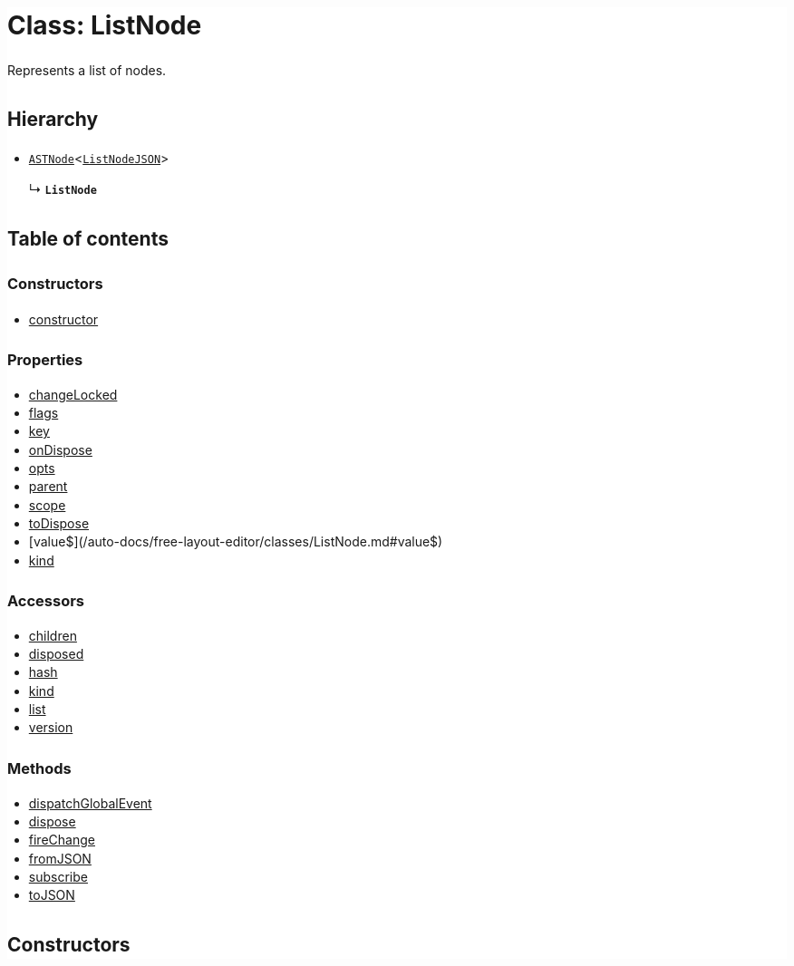 # Class: ListNode

Represents a list of nodes.

## Hierarchy

* [`ASTNode`](/auto-docs/free-layout-editor/classes/ASTNode.md)<[`ListNodeJSON`](/auto-docs/free-layout-editor/interfaces/ListNodeJSON.md)>

  ↳ **`ListNode`**

## Table of contents

### Constructors

* [constructor](/auto-docs/free-layout-editor/classes/ListNode.md#constructor)

### Properties

* [changeLocked](/auto-docs/free-layout-editor/classes/ListNode.md#changelocked)
* [flags](/auto-docs/free-layout-editor/classes/ListNode.md#flags)
* [key](/auto-docs/free-layout-editor/classes/ListNode.md#key)
* [onDispose](/auto-docs/free-layout-editor/classes/ListNode.md#ondispose)
* [opts](/auto-docs/free-layout-editor/classes/ListNode.md#opts)
* [parent](/auto-docs/free-layout-editor/classes/ListNode.md#parent)
* [scope](/auto-docs/free-layout-editor/classes/ListNode.md#scope)
* [toDispose](/auto-docs/free-layout-editor/classes/ListNode.md#todispose)
* [value$](/auto-docs/free-layout-editor/classes/ListNode.md#value$)
* [kind](/auto-docs/free-layout-editor/classes/ListNode.md#kind)

### Accessors

* [children](/auto-docs/free-layout-editor/classes/ListNode.md#children)
* [disposed](/auto-docs/free-layout-editor/classes/ListNode.md#disposed)
* [hash](/auto-docs/free-layout-editor/classes/ListNode.md#hash)
* [kind](/auto-docs/free-layout-editor/classes/ListNode.md#kind-1)
* [list](/auto-docs/free-layout-editor/classes/ListNode.md#list)
* [version](/auto-docs/free-layout-editor/classes/ListNode.md#version)

### Methods

* [dispatchGlobalEvent](/auto-docs/free-layout-editor/classes/ListNode.md#dispatchglobalevent)
* [dispose](/auto-docs/free-layout-editor/classes/ListNode.md#dispose)
* [fireChange](/auto-docs/free-layout-editor/classes/ListNode.md#firechange)
* [fromJSON](/auto-docs/free-layout-editor/classes/ListNode.md#fromjson)
* [subscribe](/auto-docs/free-layout-editor/classes/ListNode.md#subscribe)
* [toJSON](/auto-docs/free-layout-editor/classes/ListNode.md#tojson)

## Constructors
